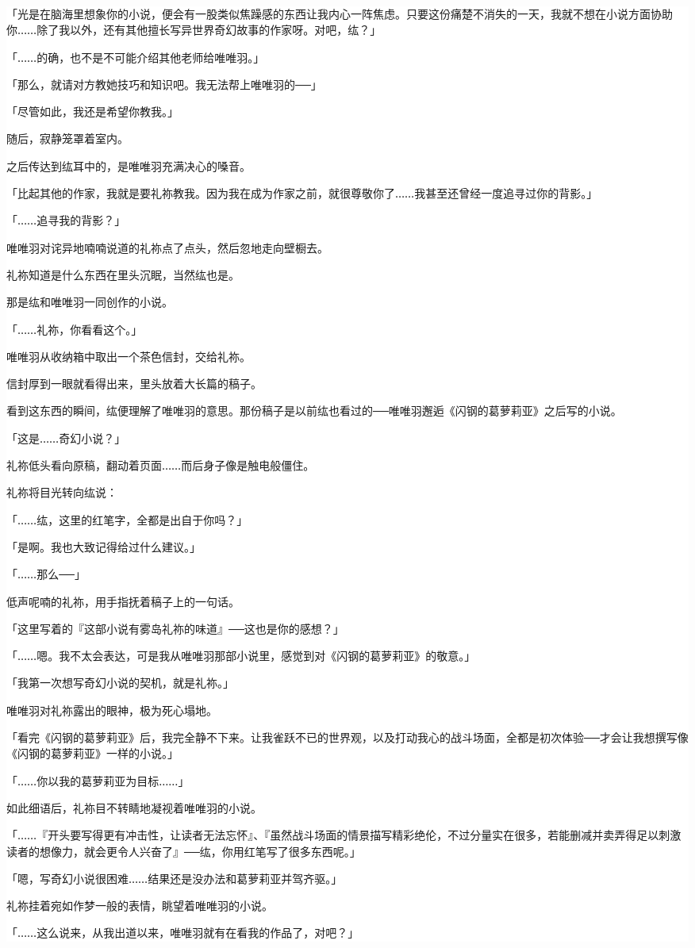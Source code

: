 「光是在脑海里想象你的小说，便会有一股类似焦躁感的东西让我内心一阵焦虑。只要这份痛楚不消失的一天，我就不想在小说方面协助你……除了我以外，还有其他擅长写异世界奇幻故事的作家呀。对吧，纮？」

「……的确，也不是不可能介绍其他老师给唯唯羽。」

「那么，就请对方教她技巧和知识吧。我无法帮上唯唯羽的──」

「尽管如此，我还是希望你教我。」

随后，寂静笼罩着室内。

之后传达到纮耳中的，是唯唯羽充满决心的嗓音。

「比起其他的作家，我就是要礼祢教我。因为我在成为作家之前，就很尊敬你了……我甚至还曾经一度追寻过你的背影。」

「……追寻我的背影？」

唯唯羽对诧异地喃喃说道的礼祢点了点头，然后忽地走向壁橱去。

礼祢知道是什么东西在里头沉眠，当然纮也是。

那是纮和唯唯羽一同创作的小说。

「……礼祢，你看看这个。」

唯唯羽从收纳箱中取出一个茶色信封，交给礼祢。

信封厚到一眼就看得出来，里头放着大长篇的稿子。

看到这东西的瞬间，纮便理解了唯唯羽的意思。那份稿子是以前纮也看过的──唯唯羽邂逅《闪钢的葛萝莉亚》之后写的小说。

「这是……奇幻小说？」

礼祢低头看向原稿，翻动着页面……而后身子像是触电般僵住。

礼祢将目光转向纮说：

「……纮，这里的红笔字，全都是出自于你吗？」

「是啊。我也大致记得给过什么建议。」

「……那么──」

低声呢喃的礼祢，用手指抚着稿子上的一句话。

「这里写着的『这部小说有雾岛礼祢的味道』──这也是你的感想？」

「……嗯。我不太会表达，可是我从唯唯羽那部小说里，感觉到对《闪钢的葛萝莉亚》的敬意。」

「我第一次想写奇幻小说的契机，就是礼祢。」

唯唯羽对礼祢露出的眼神，极为死心塌地。

「看完《闪钢的葛萝莉亚》后，我完全静不下来。让我雀跃不已的世界观，以及打动我心的战斗场面，全都是初次体验──才会让我想撰写像《闪钢的葛萝莉亚》一样的小说。」

「……你以我的葛萝莉亚为目标……」

如此细语后，礼祢目不转睛地凝视着唯唯羽的小说。

「……『开头要写得更有冲击性，让读者无法忘怀』、『虽然战斗场面的情景描写精彩绝伦，不过分量实在很多，若能删减并卖弄得足以刺激读者的想像力，就会更令人兴奋了』──纮，你用红笔写了很多东西呢。」

「嗯，写奇幻小说很困难……结果还是没办法和葛萝莉亚并驾齐驱。」

礼祢挂着宛如作梦一般的表情，眺望着唯唯羽的小说。

「……这么说来，从我出道以来，唯唯羽就有在看我的作品了，对吧？」
